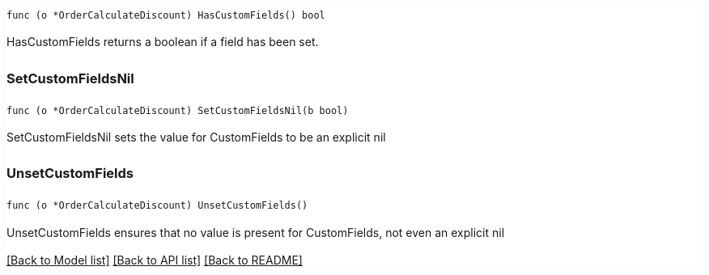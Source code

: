 `func (o *OrderCalculateDiscount) HasCustomFields() bool`

HasCustomFields returns a boolean if a field has been set.

### SetCustomFieldsNil

`func (o *OrderCalculateDiscount) SetCustomFieldsNil(b bool)`

 SetCustomFieldsNil sets the value for CustomFields to be an explicit nil

### UnsetCustomFields
`func (o *OrderCalculateDiscount) UnsetCustomFields()`

UnsetCustomFields ensures that no value is present for CustomFields, not even an explicit nil

[[Back to Model list]](../README.md#documentation-for-models) [[Back to API list]](../README.md#documentation-for-api-endpoints) [[Back to README]](../README.md)



